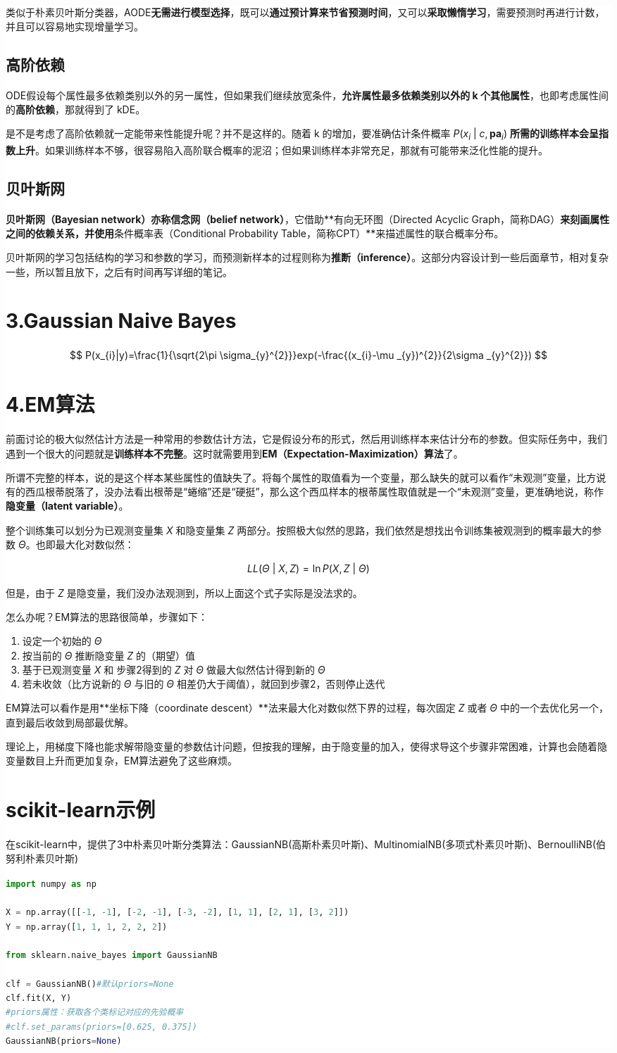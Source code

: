 类似于朴素贝叶斯分类器，AODE**无需进行模型选择**，既可以**通过预计算来节省预测时间**，又可以**采取懒惰学习**，需要预测时再进行计数，并且可以容易地实现增量学习。

## 高阶依赖

ODE假设每个属性最多依赖类别以外的另一属性，但如果我们继续放宽条件，**允许属性最多依赖类别以外的 k 个其他属性**，也即考虑属性间的**高阶依赖**，那就得到了 kDE。

是不是考虑了高阶依赖就一定能带来性能提升呢？并不是这样的。随着 k 的增加，要准确估计条件概率 $P(x_i\ |\ c,\mathbf{pa}_i)$ **所需的训练样本会呈指数上升**。如果训练样本不够，很容易陷入高阶联合概率的泥沼；但如果训练样本非常充足，那就有可能带来泛化性能的提升。

## 贝叶斯网

**贝叶斯网（Bayesian network）**亦称**信念网（belief network）**，它借助**有向无环图（Directed Acyclic Graph，简称DAG）**来刻画属性之间的依赖关系，并使用**条件概率表（Conditional Probability Table，简称CPT）**来描述属性的联合概率分布。

贝叶斯网的学习包括结构的学习和参数的学习，而预测新样本的过程则称为**推断（inference）**。这部分内容设计到一些后面章节，相对复杂一些，所以暂且放下，之后有时间再写详细的笔记。

# 3.Gaussian Naive Bayes

$$
P(x_{i}|y)=\frac{1}{\sqrt{2\pi \sigma_{y}^{2}}}exp(-\frac{(x_{i}-\mu _{y})^{2}}{2\sigma _{y}^{2}})
$$

# 4.EM算法

前面讨论的极大似然估计方法是一种常用的参数估计方法，它是假设分布的形式，然后用训练样本来估计分布的参数。但实际任务中，我们遇到一个很大的问题就是**训练样本不完整**。这时就需要用到**EM（Expectation-Maximization）算法**了。

所谓不完整的样本，说的是这个样本某些属性的值缺失了。将每个属性的取值看为一个变量，那么缺失的就可以看作“未观测”变量，比方说有的西瓜根蒂脱落了，没办法看出根蒂是“蜷缩”还是“硬挺”，那么这个西瓜样本的根蒂属性取值就是一个“未观测”变量，更准确地说，称作**隐变量（latent variable）**。

整个训练集可以划分为已观测变量集 $X$ 和隐变量集 $Z$ 两部分。按照极大似然的思路，我们依然是想找出令训练集被观测到的概率最大的参数 $\Theta$。也即最大化对数似然：

$$
LL(\Theta\ |\ X,Z) = \ln P(X,Z\ |\ \Theta)
$$

但是，由于 $Z$ 是隐变量，我们没办法观测到，所以上面这个式子实际是没法求的。

怎么办呢？EM算法的思路很简单，步骤如下：

1. 设定一个初始的 $\Theta$
2. 按当前的 $\Theta$ 推断隐变量 $Z$ 的（期望）值
3. 基于已观测变量 $X$ 和 步骤2得到的 $Z$ 对 $\Theta$ 做最大似然估计得到新的 $\Theta$
4. 若未收敛（比方说新的 $\Theta$ 与旧的 $\Theta$ 相差仍大于阈值），就回到步骤2，否则停止迭代

EM算法可以看作是用**坐标下降（coordinate descent）**法来最大化对数似然下界的过程，每次固定 $Z$ 或者 $\Theta$ 中的一个去优化另一个，直到最后收敛到局部最优解。

理论上，用梯度下降也能求解带隐变量的参数估计问题，但按我的理解，由于隐变量的加入，使得求导这个步骤非常困难，计算也会随着隐变量数目上升而更加复杂，EM算法避免了这些麻烦。


scikit-learn示例
============

在scikit-learn中，提供了3中朴素贝叶斯分类算法：GaussianNB(高斯朴素贝叶斯)、MultinomialNB(多项式朴素贝叶斯)、BernoulliNB(伯努利朴素贝叶斯)

```python
import numpy as np

X = np.array([[-1, -1], [-2, -1], [-3, -2], [1, 1], [2, 1], [3, 2]])
Y = np.array([1, 1, 1, 2, 2, 2])

from sklearn.naive_bayes import GaussianNB

clf = GaussianNB()#默认priors=None 
clf.fit(X, Y)
#priors属性：获取各个类标记对应的先验概率
#clf.set_params(priors=[0.625, 0.375])
GaussianNB(priors=None)
```